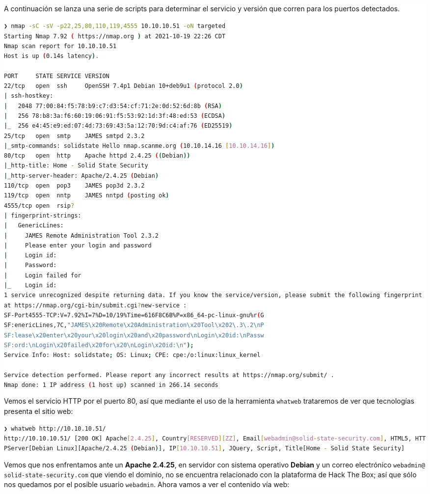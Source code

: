 A continuación se lanza una serie de scripts para determinar el servicio y versión que corren para los puertos detectados.

```bash
❯ nmap -sC -sV -p22,25,80,110,119,4555 10.10.10.51 -oN targeted
Starting Nmap 7.92 ( https://nmap.org ) at 2021-10-19 22:26 CDT
Nmap scan report for 10.10.10.51
Host is up (0.14s latency).

PORT     STATE SERVICE VERSION
22/tcp   open  ssh     OpenSSH 7.4p1 Debian 10+deb9u1 (protocol 2.0)
| ssh-hostkey: 
|   2048 77:00:84:f5:78:b9:c7:d3:54:cf:71:2e:0d:52:6d:8b (RSA)
|   256 78:b8:3a:f6:60:19:06:91:f5:53:92:1d:3f:48:ed:53 (ECDSA)
|_  256 e4:45:e9:ed:07:4d:73:69:43:5a:12:70:9d:c4:af:76 (ED25519)
25/tcp   open  smtp    JAMES smtpd 2.3.2
|_smtp-commands: solidstate Hello nmap.scanme.org (10.10.14.16 [10.10.14.16])
80/tcp   open  http    Apache httpd 2.4.25 ((Debian))
|_http-title: Home - Solid State Security
|_http-server-header: Apache/2.4.25 (Debian)
110/tcp  open  pop3    JAMES pop3d 2.3.2
119/tcp  open  nntp    JAMES nntpd (posting ok)
4555/tcp open  rsip?
| fingerprint-strings: 
|   GenericLines: 
|     JAMES Remote Administration Tool 2.3.2
|     Please enter your login and password
|     Login id:
|     Password:
|     Login failed for 
|_    Login id:
1 service unrecognized despite returning data. If you know the service/version, please submit the following fingerprint at https://nmap.org/cgi-bin/submit.cgi?new-service :
SF-Port4555-TCP:V=7.92%I=7%D=10/19%Time=616F8C6B%P=x86_64-pc-linux-gnu%r(G
SF:enericLines,7C,"JAMES\x20Remote\x20Administration\x20Tool\x202\.3\.2\nP
SF:lease\x20enter\x20your\x20login\x20and\x20password\nLogin\x20id:\nPassw
SF:ord:\nLogin\x20failed\x20for\x20\nLogin\x20id:\n");
Service Info: Host: solidstate; OS: Linux; CPE: cpe:/o:linux:linux_kernel

Service detection performed. Please report any incorrect results at https://nmap.org/submit/ .
Nmap done: 1 IP address (1 host up) scanned in 266.14 seconds
```

Vemos el servicio HTTP por el puerto 80, así que mediante el uso de la herramienta `whatweb` trataremos de ver que tecnologías presenta el sitio web:

```bash
❯ whatweb http://10.10.10.51/
http://10.10.10.51/ [200 OK] Apache[2.4.25], Country[RESERVED][ZZ], Email[webadmin@solid-state-security.com], HTML5, HTTPServer[Debian Linux][Apache/2.4.25 (Debian)], IP[10.10.10.51], JQuery, Script, Title[Home - Solid State Security]
```

Vemos que nos enfrentamos ante un **Apache 2.4.25**, en servidor con sistema operativo **Debian** y un correo electrónico `webadmin@solid-state-security.com` que viendo el dominio, no se encuentra relacionado con la plataforma de Hack The Box; así que sólo nos quedamos por el posible usuario `webadmin`. Ahora vamos a ver el contenido vía web:
